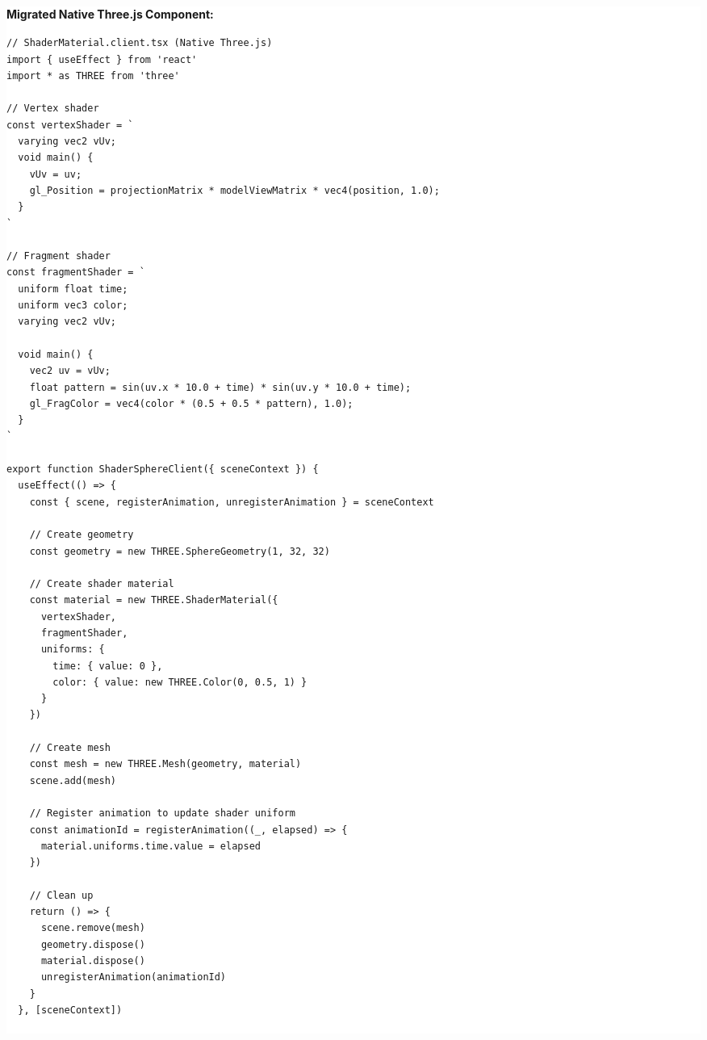 
**Migrated Native Three.js Component:**

```tsx
// ShaderMaterial.client.tsx (Native Three.js)
import { useEffect } from 'react'
import * as THREE from 'three'

// Vertex shader
const vertexShader = `
  varying vec2 vUv;
  void main() {
    vUv = uv;
    gl_Position = projectionMatrix * modelViewMatrix * vec4(position, 1.0);
  }
`

// Fragment shader
const fragmentShader = `
  uniform float time;
  uniform vec3 color;
  varying vec2 vUv;
  
  void main() {
    vec2 uv = vUv;
    float pattern = sin(uv.x * 10.0 + time) * sin(uv.y * 10.0 + time);
    gl_FragColor = vec4(color * (0.5 + 0.5 * pattern), 1.0);
  }
`

export function ShaderSphereClient({ sceneContext }) {
  useEffect(() => {
    const { scene, registerAnimation, unregisterAnimation } = sceneContext
    
    // Create geometry
    const geometry = new THREE.SphereGeometry(1, 32, 32)
    
    // Create shader material
    const material = new THREE.ShaderMaterial({
      vertexShader,
      fragmentShader,
      uniforms: {
        time: { value: 0 },
        color: { value: new THREE.Color(0, 0.5, 1) }
      }
    })
    
    // Create mesh
    const mesh = new THREE.Mesh(geometry, material)
    scene.add(mesh)
    
    // Register animation to update shader uniform
    const animationId = registerAnimation((_, elapsed) => {
      material.uniforms.time.value = elapsed
    })
    
    // Clean up
    return () => {
      scene.remove(mesh)
      geometry.dispose()
      material.dispose()
      unregisterAnimation(animationId)
    }
  }, [sceneContext])
  
```